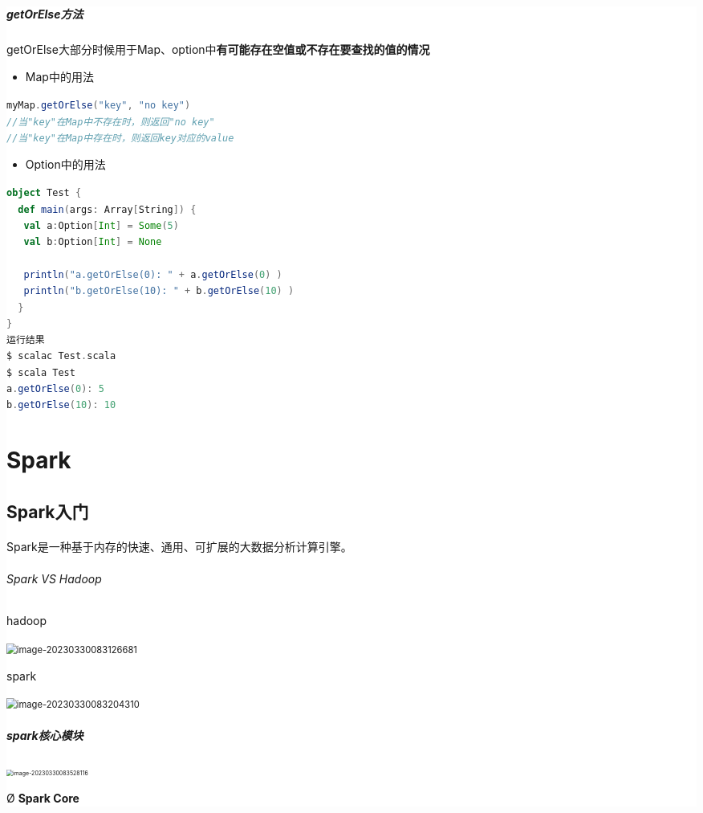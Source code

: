 ##### getOrElse方法

getOrElse大部分时候用于Map、option中**有可能存在空值或不存在要查找的值的情况**

- Map中的用法

```scala
myMap.getOrElse("key", "no key") 
//当"key"在Map中不存在时，则返回"no key"
//当"key"在Map中存在时，则返回key对应的value
```

- Option中的用法

```scala
object Test {
  def main(args: Array[String]) {
   val a:Option[Int] = Some(5)
   val b:Option[Int] = None

   println("a.getOrElse(0): " + a.getOrElse(0) )
   println("b.getOrElse(10): " + b.getOrElse(10) )
  }
}
运行结果
$ scalac Test.scala 
$ scala Test
a.getOrElse(0): 5
b.getOrElse(10): 10
```





# Spark

## Spark入门

Spark是一种基于内存的快速、通用、可扩展的大数据分析计算引擎。

###### Spark VS Hadoop

hadoop

<img src="https://cdn.jsdelivr.net/gh/ECNU-Howie/Images/img/image-20230330083126681.png" alt="image-20230330083126681" style="zoom:80%;" />

spark

<img src="https://cdn.jsdelivr.net/gh/ECNU-Howie/Images/img/image-20230330083204310.png" alt="image-20230330083204310" style="zoom:80%;" />

##### spark核心模块

<img src="https://cdn.jsdelivr.net/gh/ECNU-Howie/Images/img/image-20230330083528116.png" alt="image-20230330083528116" style="zoom: 50%;" />

Ø **Spark Core**
